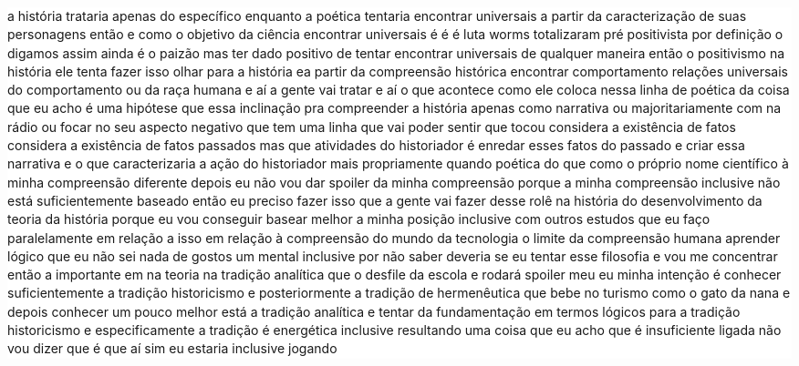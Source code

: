 a história trataria apenas do específico
enquanto a poética tentaria encontrar
universais a partir da caracterização de
suas personagens então e como o objetivo
da ciência encontrar universais é é é
luta
worms totalizaram pré positivista por
definição o digamos assim ainda é o
paizão mas ter dado positivo de tentar
encontrar universais de qualquer maneira
então o positivismo na história ele
tenta fazer isso olhar para a história
ea partir da compreensão histórica
encontrar comportamento relações
universais do comportamento ou da raça
humana
e aí a gente vai tratar e aí o que
acontece como ele coloca nessa linha de
poética da coisa que eu acho é uma
hipótese que essa inclinação pra
compreender a história apenas como
narrativa ou majoritariamente com na
rádio ou focar no seu aspecto negativo
que tem uma linha que vai poder sentir
que tocou considera a existência de
fatos considera a existência de fatos
passados mas que atividades do
historiador é enredar esses fatos do
passado e criar essa narrativa e o que
caracterizaria a ação do historiador
mais propriamente quando poética do que
como o próprio nome científico à minha
compreensão diferente depois eu não vou
dar spoiler da minha compreensão porque
a minha compreensão inclusive não está
suficientemente baseado então eu preciso
fazer isso que a gente vai fazer desse
rolê na história do desenvolvimento da
teoria da história porque eu vou
conseguir basear melhor a minha posição
inclusive com outros estudos que eu faço
paralelamente em relação a isso
em relação à compreensão do mundo da
tecnologia
o limite da compreensão humana aprender
lógico que eu não sei nada de gostos um
 mental inclusive por não saber
deveria se eu tentar esse filosofia e
vou me concentrar então a importante em
na teoria na
tradição analítica que o desfile da
escola e rodará spoiler meu eu minha
intenção é conhecer suficientemente a
tradição historicismo e posteriormente a
tradição de hermenêutica que bebe no
turismo como o gato da nana e depois
conhecer um pouco melhor está a tradição
analítica e tentar da fundamentação em
termos lógicos para a tradição
historicismo e especificamente a
tradição é energética inclusive
resultando uma coisa que eu acho que é
insuficiente ligada não vou dizer que é
que aí sim eu estaria inclusive jogando